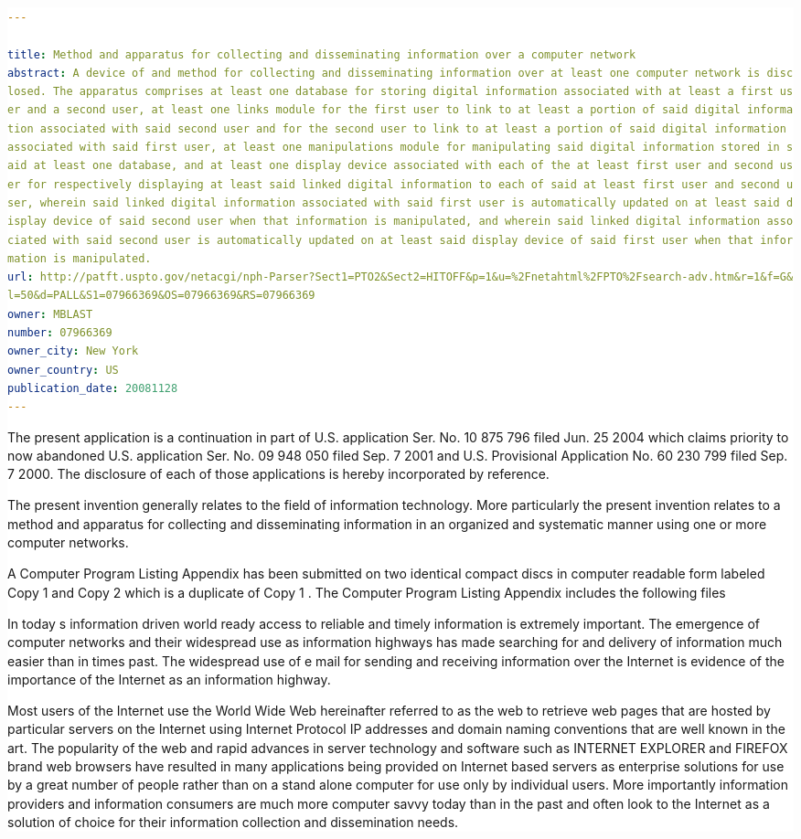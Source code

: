 ```yaml
---

title: Method and apparatus for collecting and disseminating information over a computer network
abstract: A device of and method for collecting and disseminating information over at least one computer network is disclosed. The apparatus comprises at least one database for storing digital information associated with at least a first user and a second user, at least one links module for the first user to link to at least a portion of said digital information associated with said second user and for the second user to link to at least a portion of said digital information associated with said first user, at least one manipulations module for manipulating said digital information stored in said at least one database, and at least one display device associated with each of the at least first user and second user for respectively displaying at least said linked digital information to each of said at least first user and second user, wherein said linked digital information associated with said first user is automatically updated on at least said display device of said second user when that information is manipulated, and wherein said linked digital information associated with said second user is automatically updated on at least said display device of said first user when that information is manipulated.
url: http://patft.uspto.gov/netacgi/nph-Parser?Sect1=PTO2&Sect2=HITOFF&p=1&u=%2Fnetahtml%2FPTO%2Fsearch-adv.htm&r=1&f=G&l=50&d=PALL&S1=07966369&OS=07966369&RS=07966369
owner: MBLAST
number: 07966369
owner_city: New York
owner_country: US
publication_date: 20081128
---
```

The present application is a continuation in part of U.S. application Ser. No. 10 875 796 filed Jun. 25 2004 which claims priority to now abandoned U.S. application Ser. No. 09 948 050 filed Sep. 7 2001 and U.S. Provisional Application No. 60 230 799 filed Sep. 7 2000. The disclosure of each of those applications is hereby incorporated by reference.

The present invention generally relates to the field of information technology. More particularly the present invention relates to a method and apparatus for collecting and disseminating information in an organized and systematic manner using one or more computer networks.

A Computer Program Listing Appendix has been submitted on two identical compact discs in computer readable form labeled Copy 1 and Copy 2 which is a duplicate of Copy 1 . The Computer Program Listing Appendix includes the following files 

In today s information driven world ready access to reliable and timely information is extremely important. The emergence of computer networks and their widespread use as information highways has made searching for and delivery of information much easier than in times past. The widespread use of e mail for sending and receiving information over the Internet is evidence of the importance of the Internet as an information highway.

Most users of the Internet use the World Wide Web hereinafter referred to as the web to retrieve web pages that are hosted by particular servers on the Internet using Internet Protocol IP addresses and domain naming conventions that are well known in the art. The popularity of the web and rapid advances in server technology and software such as INTERNET EXPLORER and FIREFOX brand web browsers have resulted in many applications being provided on Internet based servers as enterprise solutions for use by a great number of people rather than on a stand alone computer for use only by individual users. More importantly information providers and information consumers are much more computer savvy today than in the past and often look to the Internet as a solution of choice for their information collection and dissemination needs.
